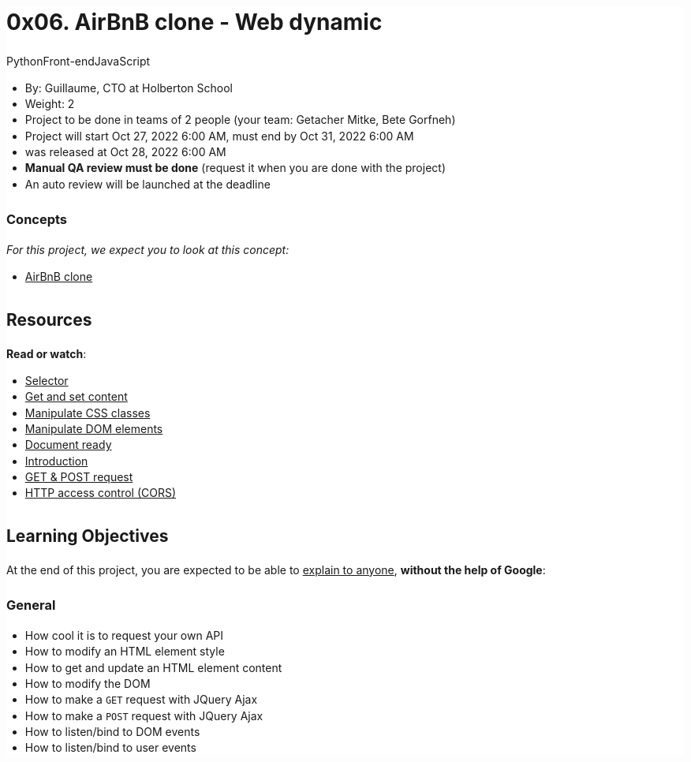 
# 0x06. AirBnB clone - Web dynamic

PythonFront-endJavaScript

-   By:  Guillaume, CTO at Holberton School
-   Weight:  2
-   Project to be done in teams of  2  people  (your team:  Getacher Mitke, Bete Gorfneh)
-   Project will start  Oct 27, 2022 6:00 AM, must end by  Oct 31, 2022 6:00 AM
-   was  released at  Oct 28, 2022 6:00 AM
-   **Manual QA review must be done**  (request it when you are done with the project)
-   An auto review will be launched at the deadline

### Concepts

_For this project, we expect you to look at this concept:_

-   [AirBnB clone](https://alx-intranet.hbtn.io/concepts/74)

## Resources

**Read or watch**:

-   [Selector](https://alx-intranet.hbtn.io/rltoken/Bl2mJVVG07XCP6E8qtsQMg "Selector")
-   [Get and set content](https://alx-intranet.hbtn.io/rltoken/oM3b0a0FGTy6AQ_UJ201Yw "Get and set content")
-   [Manipulate CSS classes](https://alx-intranet.hbtn.io/rltoken/LL2uScQvjWnj2ZEx2CzxXw "Manipulate CSS classes")
-   [Manipulate DOM elements](https://alx-intranet.hbtn.io/rltoken/6JtTz9SaNX3AyVXht4tMYA "Manipulate DOM elements")
-   [Document ready](https://alx-intranet.hbtn.io/rltoken/1AbzN1nEfBKoSjB-9kjmrA "Document ready")
-   [Introduction](https://alx-intranet.hbtn.io/rltoken/OGDoIOd0cdmwDJFJy4aw5w "Introduction")
-   [GET & POST request](https://alx-intranet.hbtn.io/rltoken/kmBzs_QPD72Oz--Yk80JHw "GET & POST request")
-   [HTTP access control (CORS)](https://alx-intranet.hbtn.io/rltoken/tzqJx5SS5cF1BW_lAnXqqg "HTTP access control (CORS)")

## Learning Objectives

At the end of this project, you are expected to be able to  [explain to anyone](https://alx-intranet.hbtn.io/rltoken/_ii906pZ1sg8gkAF1dvsNQ "explain to anyone"),  **without the help of Google**:

### General

-   How cool it is to request your own API
-   How to modify an HTML element style
-   How to get and update an HTML element content
-   How to modify the DOM
-   How to make a  `GET`  request with JQuery Ajax
-   How to make a  `POST`  request with JQuery Ajax
-   How to listen/bind to DOM events
-   How to listen/bind to user events
